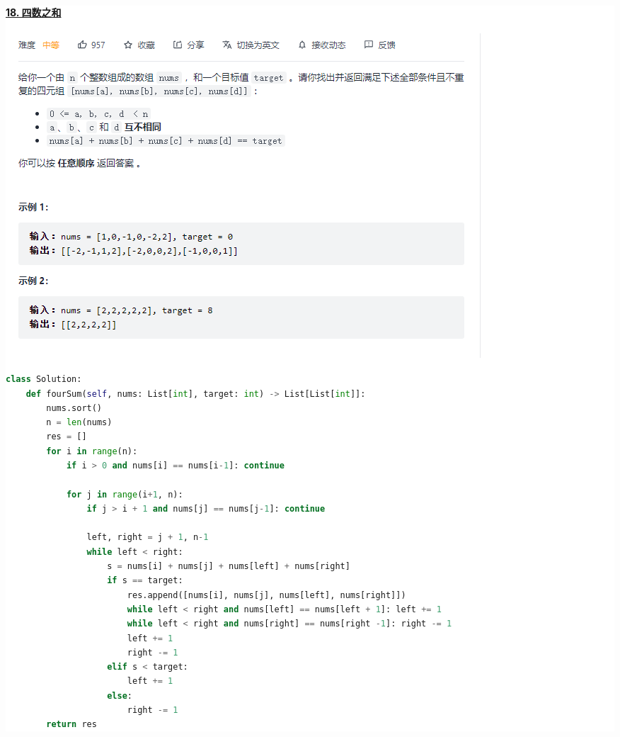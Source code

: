 #### [18. 四数之和](https://leetcode-cn.com/problems/4sum/)

![image-20210921100231097](./figs/image-20210921100231097.png)

```python
class Solution:
    def fourSum(self, nums: List[int], target: int) -> List[List[int]]:
        nums.sort()
        n = len(nums)
        res = []
        for i in range(n):
            if i > 0 and nums[i] == nums[i-1]: continue

            for j in range(i+1, n):
                if j > i + 1 and nums[j] == nums[j-1]: continue

                left, right = j + 1, n-1
                while left < right:
                    s = nums[i] + nums[j] + nums[left] + nums[right]
                    if s == target:
                        res.append([nums[i], nums[j], nums[left], nums[right]])
                        while left < right and nums[left] == nums[left + 1]: left += 1
                        while left < right and nums[right] == nums[right -1]: right -= 1
                        left += 1
                        right -= 1
                    elif s < target:
                        left += 1
                    else:
                        right -= 1
        return res
```
